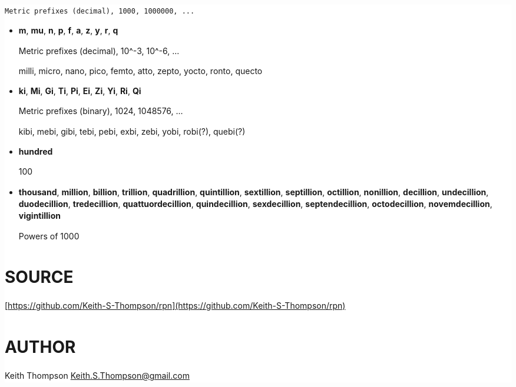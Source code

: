     Metric prefixes (decimal), 1000, 1000000, ...

- **m**, **mu**, **n**, **p**, **f**, **a**, **z**, **y**, **r**, **q**

    Metric prefixes (decimal), 10^-3, 10^-6, ...

    milli, micro, nano, pico, femto, atto, zepto, yocto, ronto, quecto

- **ki**, **Mi**, **Gi**, **Ti**, **Pi**, **Ei**, **Zi**, **Yi**, **Ri**, **Qi**

    Metric prefixes (binary), 1024, 1048576, ...

    kibi, mebi, gibi, tebi, pebi, exbi, zebi, yobi, robi(?), quebi(?)

- **hundred**

    100

- **thousand**, **million**, **billion**, **trillion**, **quadrillion**, **quintillion**, **sextillion**, **septillion**, **octillion**, **nonillion**, **decillion**, **undecillion**, **duodecillion**, **tredecillion**, **quattuordecillion**, **quindecillion**, **sexdecillion**, **septendecillion**, **octodecillion**, **novemdecillion**, **vigintillion**

    Powers of 1000

# SOURCE

[https://github.com/Keith-S-Thompson/rpn](https://github.com/Keith-S-Thompson/rpn)

# AUTHOR

Keith Thompson <Keith.S.Thompson@gmail.com>
